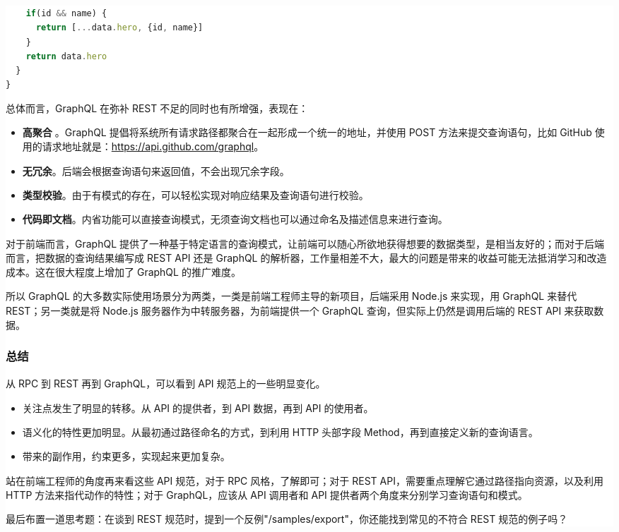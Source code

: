 ```javascript
    if(id && name) {
      return [...data.hero, {id, name}]
    }
    return data.hero
  }
}
```

总体而言，GraphQL 在弥补 REST 不足的同时也有所增强，表现在：

* **高聚合** 。GraphQL 提倡将系统所有请求路径都聚合在一起形成一个统一的地址，并使用 POST 方法来提交查询语句，比如 GitHub 使用的请求地址就是：<https://api.github.com/graphql>。

* **无冗余**。后端会根据查询语句来返回值，不会出现冗余字段。

* **类型校验**。由于有模式的存在，可以轻松实现对响应结果及查询语句进行校验。

* **代码即文档**。内省功能可以直接查询模式，无须查询文档也可以通过命名及描述信息来进行查询。

对于前端而言，GraphQL 提供了一种基于特定语言的查询模式，让前端可以随心所欲地获得想要的数据类型，是相当友好的；而对于后端而言，把数据的查询结果编写成 REST API 还是 GraphQL 的解析器，工作量相差不大，最大的问题是带来的收益可能无法抵消学习和改造成本。这在很大程度上增加了 GraphQL 的推广难度。

所以 GraphQL 的大多数实际使用场景分为两类，一类是前端工程师主导的新项目，后端采用 Node.js 来实现，用 GraphQL 来替代 REST；另一类就是将 Node.js 服务器作为中转服务器，为前端提供一个 GraphQL 查询，但实际上仍然是调用后端的 REST API 来获取数据。

### 总结

从 RPC 到 REST 再到 GraphQL，可以看到 API 规范上的一些明显变化。

* 关注点发生了明显的转移。从 API 的提供者，到 API 数据，再到 API 的使用者。

* 语义化的特性更加明显。从最初通过路径命名的方式，到利用 HTTP 头部字段 Method，再到直接定义新的查询语言。

* 带来的副作用，约束更多，实现起来更加复杂。

站在前端工程师的角度再来看这些 API 规范，对于 RPC 风格，了解即可；对于 REST API，需要重点理解它通过路径指向资源，以及利用 HTTP 方法来指代动作的特性；对于 GraphQL，应该从 API 调用者和 API 提供者两个角度来分别学习查询语句和模式。

最后布置一道思考题：在谈到 REST 规范时，提到一个反例"/samples/export"，你还能找到常见的不符合 REST 规范的例子吗？
